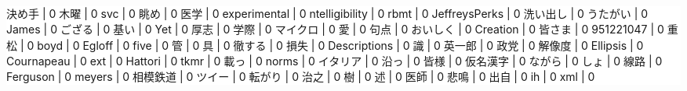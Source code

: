 決め手 | 0
木曜 | 0
svc | 0
眺め | 0
医学 | 0
experimental | 0
ntelligibility | 0
rbmt | 0
JeffreysPerks | 0
洗い出し | 0
うたがい | 0
James | 0
ござる | 0
基い | 0
Yet | 0
厚志 | 0
学際 | 0
マイクロ | 0
愛 | 0
句点 | 0
おいしく | 0
Creation | 0
皆さま | 0
951221047 | 0
重松 | 0
boyd | 0
Egloff | 0
five | 0
管 | 0
具 | 0
徹する | 0
損失 | 0
Descriptions | 0
識 | 0
英一郎 | 0
政党 | 0
解像度 | 0
Ellipsis | 0
Cournapeau | 0
ext | 0
Hattori | 0
tkmr | 0
載っ | 0
norms | 0
イタリア | 0
沿っ | 0
皆様 | 0
仮名漢字 | 0
ながら | 0
しょ | 0
線路 | 0
Ferguson | 0
meyers | 0
相模鉄道 | 0
ツイー | 0
転がり | 0
治之 | 0
樹 | 0
述 | 0
医師 | 0
悲鳴 | 0
出自 | 0
ih | 0
xml | 0